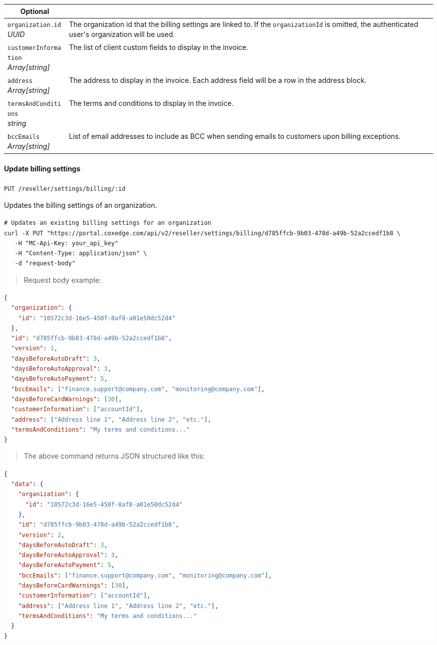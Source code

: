 | Optional                                  | &nbsp;                                                                                                                                               |
| ----------------------------------------- | ---------------------------------------------------------------------------------------------------------------------------------------------------- |
| `organization.id`<br/>_UUID_              | The organization id that the billing settings are linked to. If the `organizationId` is omitted, the authenticated user's organization will be used. |
| `customerInformation`<br/>_Array[string]_ | The list of client custom fields to display in the invoice.                                                                                          |
| `address`<br/>_Array[string]_             | The address to display in the invoice. Each address field will be a row in the address block.                                                        |
| `termsAndConditions`<br/>_string_         | The terms and conditions to display in the invoice.                                                                                                  |
| `bccEmails`<br/>_Array[string]_           | List of email addresses to include as BCC when sending emails to customers upon billing exceptions.                                                  |



#### Update billing settings

`PUT /reseller/settings/billing/:id`

Updates the billing settings of an organization.

```shell
# Updates an existing billing settings for an organization
curl -X PUT "https://portal.coxedge.com/api/v2/reseller/settings/billing/d785ffcb-9b03-478d-a49b-52a2ccedf1b8 \
   -H "MC-Api-Key: your_api_key"
   -H "Content-Type: application/json" \
   -d "request-body"
```

> Request body example:

```json
{
  "organization": {
    "id": "10572c3d-16e5-450f-8af8-a01e50dc52d4"
  },
  "id": "d785ffcb-9b03-478d-a49b-52a2ccedf1b8",
  "version": 1,
  "daysBeforeAutoDraft": 3,
  "daysBeforeAutoApproval": 3,
  "daysBeforeAutoPayment": 5,
  "bccEmails": ["finance.support@company.com", "monitoring@company.com"],
  "daysBeforeCardWarnings": [30],
  "customerInformation": ["accountId"],
  "address": ["Address line 1", "Address line 2", "etc."],
  "termsAndConditions": "My terms and conditions..."
}
```

> The above command returns JSON structured like this:

```json
{
  "data": {
    "organization": {
      "id": "10572c3d-16e5-450f-8af8-a01e50dc52d4"
    },
    "id": "d785ffcb-9b03-478d-a49b-52a2ccedf1b8",
    "version": 2,
    "daysBeforeAutoDraft": 3,
    "daysBeforeAutoApproval": 3,
    "daysBeforeAutoPayment": 5,
    "bccEmails": ["finance.support@company.com", "monitoring@company.com"],
    "daysBeforeCardWarnings": [30],
    "customerInformation": ["accountId"],
    "address": ["Address line 1", "Address line 2", "etc."],
    "termsAndConditions": "My terms and conditions..."
  }
}
```